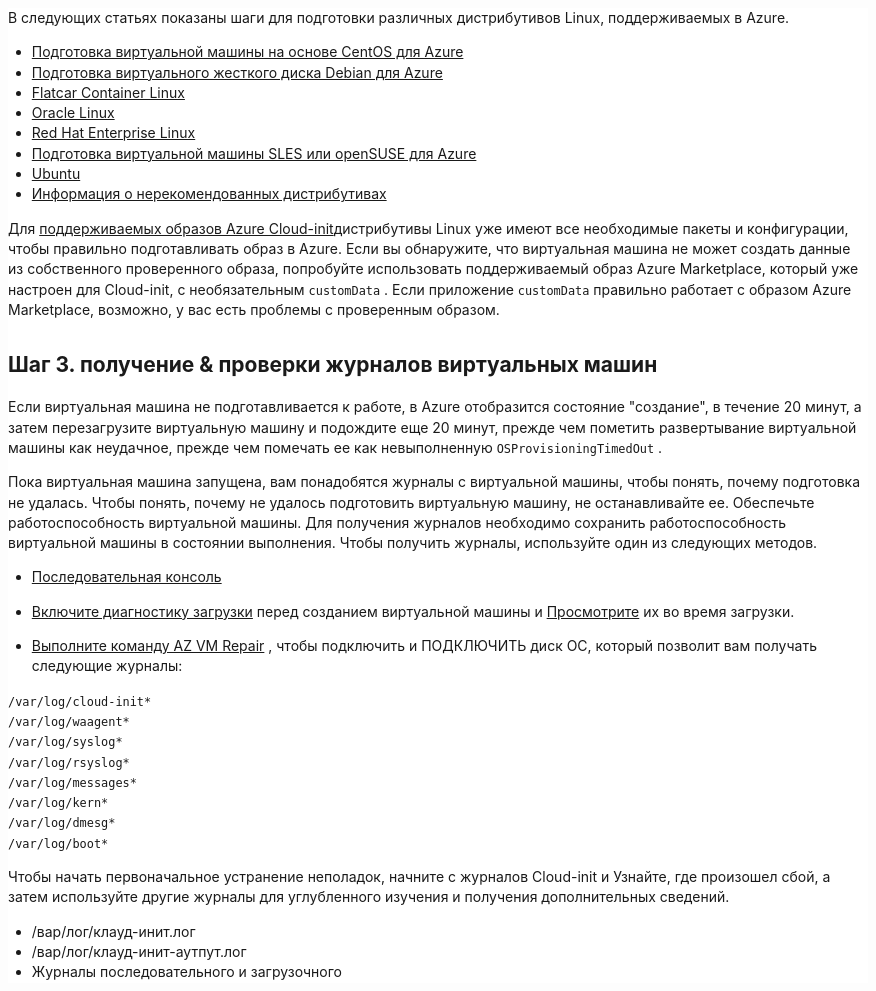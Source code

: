 
В следующих статьях показаны шаги для подготовки различных дистрибутивов Linux, поддерживаемых в Azure.

- [Подготовка виртуальной машины на основе CentOS для Azure](create-upload-centos.md)
- [Подготовка виртуального жесткого диска Debian для Azure](debian-create-upload-vhd.md)
- [Flatcar Container Linux](flatcar-create-upload-vhd.md)
- [Oracle Linux](oracle-create-upload-vhd.md)
- [Red Hat Enterprise Linux](redhat-create-upload-vhd.md)
- [Подготовка виртуальной машины SLES или openSUSE для Azure](suse-create-upload-vhd.md)
- [Ubuntu](create-upload-ubuntu.md)
- [Информация о нерекомендованных дистрибутивах](create-upload-generic.md)

Для [поддерживаемых образов Azure Cloud-init](./using-cloud-init.md)дистрибутивы Linux уже имеют все необходимые пакеты и конфигурации, чтобы правильно подготавливать образ в Azure. Если вы обнаружите, что виртуальная машина не может создать данные из собственного проверенного образа, попробуйте использовать поддерживаемый образ Azure Marketplace, который уже настроен для Cloud-init, с необязательным `customData` . Если приложение `customData` правильно работает с образом Azure Marketplace, возможно, у вас есть проблемы с проверенным образом.

## <a name="step-3-collect--review-vm-logs"></a>Шаг 3. получение & проверки журналов виртуальных машин

Если виртуальная машина не подготавливается к работе, в Azure отобразится состояние "создание", в течение 20 минут, а затем перезагрузите виртуальную машину и подождите еще 20 минут, прежде чем пометить развертывание виртуальной машины как неудачное, прежде чем помечать ее как невыполненную `OSProvisioningTimedOut` .

Пока виртуальная машина запущена, вам понадобятся журналы с виртуальной машины, чтобы понять, почему подготовка не удалась.  Чтобы понять, почему не удалось подготовить виртуальную машину, не останавливайте ее. Обеспечьте работоспособность виртуальной машины. Для получения журналов необходимо сохранить работоспособность виртуальной машины в состоянии выполнения. Чтобы получить журналы, используйте один из следующих методов.

- [Последовательная консоль](../troubleshooting/serial-console-grub-single-user-mode.md)

- [Включите диагностику загрузки](/previous-versions/azure/virtual-machines/linux/tutorial-monitor#enable-boot-diagnostics) перед созданием виртуальной машины и [Просмотрите](/previous-versions/azure/virtual-machines/linux/tutorial-monitor#view-boot-diagnostics) их во время загрузки.

- [Выполните команду AZ VM Repair](../troubleshooting/repair-linux-vm-using-azure-virtual-machine-repair-commands.md) , чтобы подключить и ПОДКЛЮЧИТЬ диск ОС, который позволит вам получать следующие журналы:
```bash
/var/log/cloud-init*
/var/log/waagent*
/var/log/syslog*
/var/log/rsyslog*
/var/log/messages*
/var/log/kern*
/var/log/dmesg*
/var/log/boot*
```
Чтобы начать первоначальное устранение неполадок, начните с журналов Cloud-init и Узнайте, где произошел сбой, а затем используйте другие журналы для углубленного изучения и получения дополнительных сведений. 
* /вар/лог/клауд-инит.лог
* /вар/лог/клауд-инит-аутпут.лог
* Журналы последовательного и загрузочного
